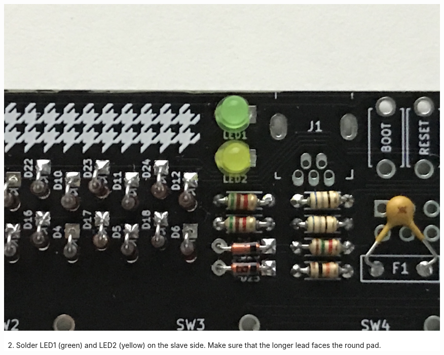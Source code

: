 ![led master](images/IMG_4296.jpg)

2. Solder LED1 (green) and LED2 (yellow) on the slave side. Make sure that the longer lead faces the round pad.
